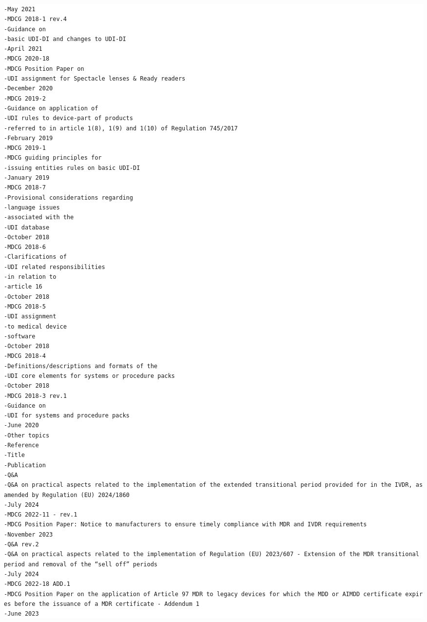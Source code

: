 ```
-May 2021
-MDCG 2018-1 rev.4
-Guidance on
-basic UDI-DI and changes to UDI-DI
-April 2021
-MDCG 2020-18
-MDCG Position Paper on
-UDI assignment for Spectacle lenses & Ready readers
-December 2020
-MDCG 2019-2
-Guidance on application of
-UDI rules to device-part of products
-referred to in article 1(8), 1(9) and 1(10) of Regulation 745/2017
-February 2019
-MDCG 2019-1
-MDCG guiding principles for
-issuing entities rules on basic UDI-DI
-January 2019
-MDCG 2018-7
-Provisional considerations regarding
-language issues
-associated with the
-UDI database
-October 2018
-MDCG 2018-6
-Clarifications of
-UDI related responsibilities
-in relation to
-article 16
-October 2018
-MDCG 2018-5
-UDI assignment
-to medical device
-software
-October 2018
-MDCG 2018-4
-Definitions/descriptions and formats of the
-UDI core elements for systems or procedure packs
-October 2018
-MDCG 2018-3 rev.1
-Guidance on
-UDI for systems and procedure packs
-June 2020
-Other topics
-Reference
-Title
-Publication
-Q&A
-Q&A on practical aspects related to the implementation of the extended transitional period provided for in the IVDR, as amended by Regulation (EU) 2024/1860
-July 2024
-MDCG 2022-11 - rev.1
-MDCG Position Paper: Notice to manufacturers to ensure timely compliance with MDR and IVDR requirements
-November 2023
-Q&A rev.2
-Q&A on practical aspects related to the implementation of Regulation (EU) 2023/607 - Extension of the MDR transitional period and removal of the “sell off” periods
-July 2024
-MDCG 2022-18 ADD.1
-MDCG Position Paper on the application of Article 97 MDR to legacy devices for which the MDD or AIMDD certificate expires before the issuance of a MDR certificate - Addendum 1
-June 2023
```